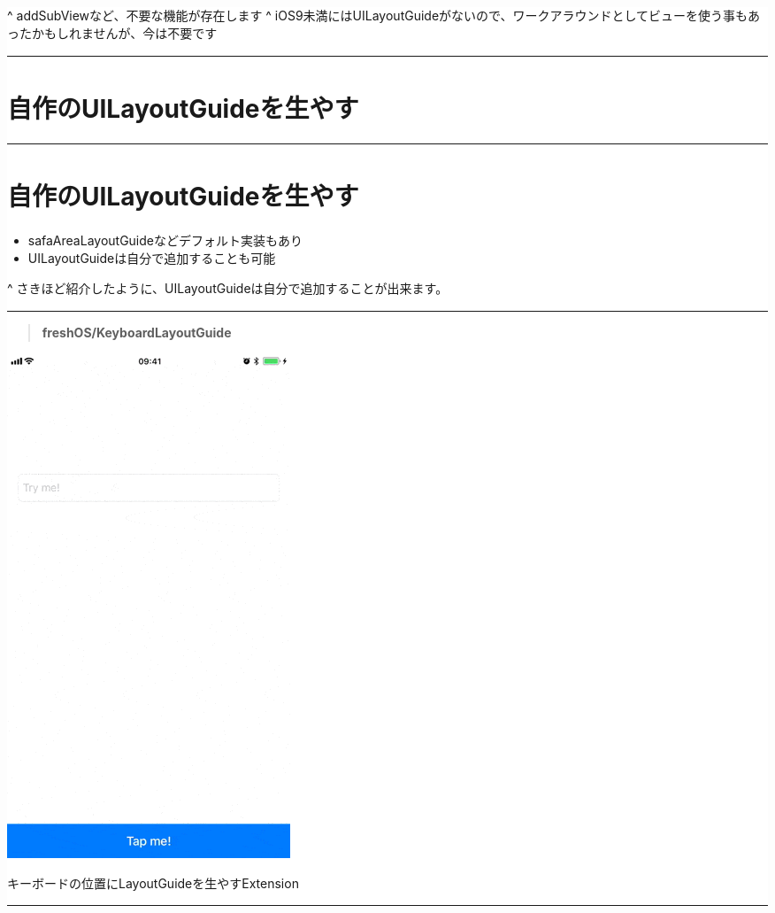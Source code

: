 ^ addSubViewなど、不要な機能が存在します
^ iOS9未満にはUILayoutGuideがないので、ワークアラウンドとしてビューを使う事もあったかもしれませんが、今は不要です

---

# 自作のUILayoutGuideを生やす

---

# 自作のUILayoutGuideを生やす

- safaAreaLayoutGuideなどデフォルト実装もあり
- UILayoutGuideは自分で追加することも可能

^ さきほど紹介したように、UILayoutGuideは自分で追加することが出来ます。

---

> **freshOS/KeyboardLayoutGuide**

![inline autoplay loop](keyboard_demo.gif)

キーボードの位置にLayoutGuideを生やすExtension

---